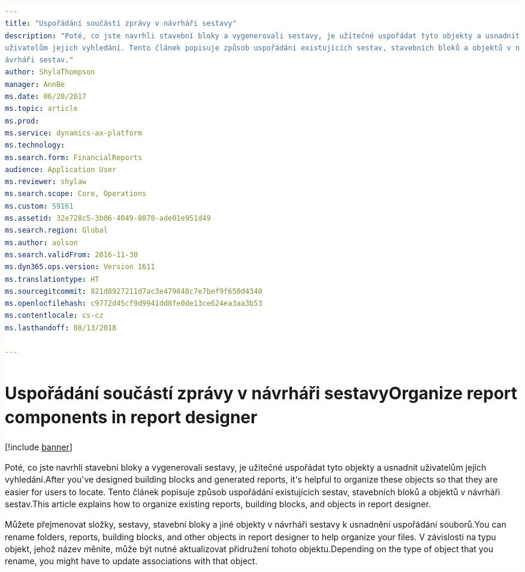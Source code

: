 ```yaml
---
title: "Uspořádání součástí zprávy v návrháři sestavy"
description: "Poté, co jste navrhli stavební bloky a vygenerovali sestavy, je užitečné uspořádat tyto objekty a usnadnit uživatelům jejich vyhledání. Tento článek popisuje způsob uspořádání existujících sestav, stavebních bloků a objektů v návrháři sestav."
author: ShylaThompson
manager: AnnBe
ms.date: 06/20/2017
ms.topic: article
ms.prod: 
ms.service: dynamics-ax-platform
ms.technology: 
ms.search.form: FinancialReports
audience: Application User
ms.reviewer: shylaw
ms.search.scope: Core, Operations
ms.custom: 59161
ms.assetid: 32e728c5-3b06-4049-8070-ade01e951d49
ms.search.region: Global
ms.author: aolson
ms.search.validFrom: 2016-11-30
ms.dyn365.ops.version: Version 1611
ms.translationtype: HT
ms.sourcegitcommit: 821d8927211d7ac3e479848c7e7bef9f650d4340
ms.openlocfilehash: c9772d45cf9d9941dd8fe0de13ce624ea3aa3b53
ms.contentlocale: cs-cz
ms.lasthandoff: 08/13/2018

---
```


# <a name="organize-report-components-in-report-designer"></a><span data-ttu-id="c9bff-104">Uspořádání součástí zprávy v návrháři sestavy</span><span class="sxs-lookup"><span data-stu-id="c9bff-104">Organize report components in report designer</span></span>

[!include [banner](../includes/banner.md)]

<span data-ttu-id="c9bff-105">Poté, co jste navrhli stavební bloky a vygenerovali sestavy, je užitečné uspořádat tyto objekty a usnadnit uživatelům jejich vyhledání.</span><span class="sxs-lookup"><span data-stu-id="c9bff-105">After you've designed building blocks and generated reports, it's helpful to organize these objects so that they are easier for users to locate.</span></span> <span data-ttu-id="c9bff-106">Tento článek popisuje způsob uspořádání existujících sestav, stavebních bloků a objektů v návrháři sestav.</span><span class="sxs-lookup"><span data-stu-id="c9bff-106">This article explains how to organize existing reports, building blocks, and objects in report designer.</span></span>

<span data-ttu-id="c9bff-107">Můžete přejmenovat složky, sestavy, stavební bloky a jiné objekty v návrháři sestavy k usnadnění uspořádání souborů.</span><span class="sxs-lookup"><span data-stu-id="c9bff-107">You can rename folders, reports, building blocks, and other objects in report designer to help organize your files.</span></span> <span data-ttu-id="c9bff-108">V závislosti na typu objekt, jehož název měníte, může být nutné aktualizovat přidružení tohoto objektu.</span><span class="sxs-lookup"><span data-stu-id="c9bff-108">Depending on the type of object that you rename, you might have to update associations with that object.</span></span>
